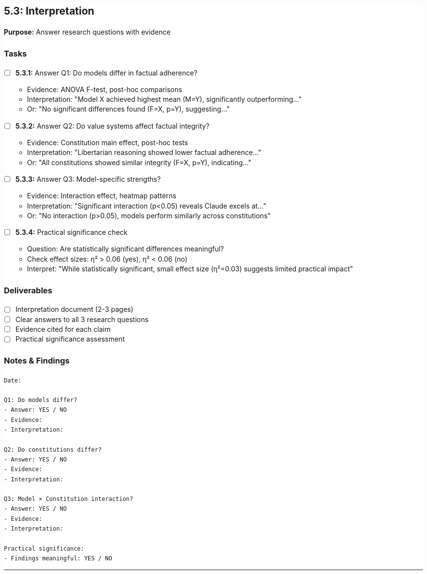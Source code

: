 
## 5.3: Interpretation

**Purpose:** Answer research questions with evidence

### Tasks

- [ ] **5.3.1:** Answer Q1: Do models differ in factual adherence?
  - Evidence: ANOVA F-test, post-hoc comparisons
  - Interpretation: "Model X achieved highest mean (M=Y), significantly outperforming..."
  - Or: "No significant differences found (F=X, p=Y), suggesting..."

- [ ] **5.3.2:** Answer Q2: Do value systems affect factual integrity?
  - Evidence: Constitution main effect, post-hoc tests
  - Interpretation: "Libertarian reasoning showed lower factual adherence..."
  - Or: "All constitutions showed similar integrity (F=X, p=Y), indicating..."

- [ ] **5.3.3:** Answer Q3: Model-specific strengths?
  - Evidence: Interaction effect, heatmap patterns
  - Interpretation: "Significant interaction (p<0.05) reveals Claude excels at..."
  - Or: "No interaction (p>0.05), models perform similarly across constitutions"

- [ ] **5.3.4:** Practical significance check
  - Question: Are statistically significant differences meaningful?
  - Check effect sizes: η² > 0.06 (yes), η² < 0.06 (no)
  - Interpret: "While statistically significant, small effect size (η²=0.03) suggests limited practical impact"

### Deliverables
- [ ] Interpretation document (2-3 pages)
- [ ] Clear answers to all 3 research questions
- [ ] Evidence cited for each claim
- [ ] Practical significance assessment

### Notes & Findings
```
Date:

Q1: Do models differ?
- Answer: YES / NO
- Evidence:
- Interpretation:

Q2: Do constitutions differ?
- Answer: YES / NO
- Evidence:
- Interpretation:

Q3: Model × Constitution interaction?
- Answer: YES / NO
- Evidence:
- Interpretation:

Practical significance:
- Findings meaningful: YES / NO
```

---